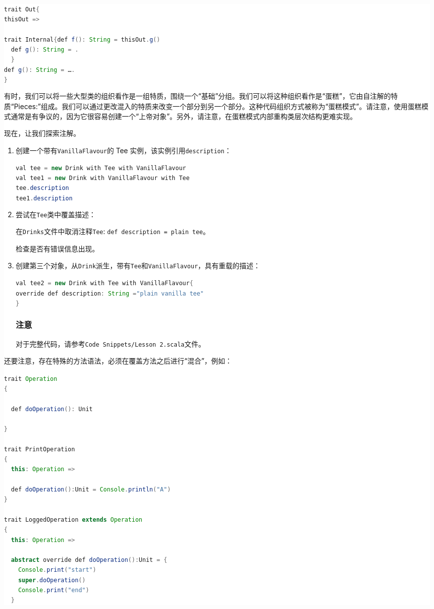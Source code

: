 ```java
trait Out{
thisOut =>

trait Internal{def f(): String = thisOut.g()
  def g(): String = .
  }
def g(): String = ….
}
```

有时，我们可以将一些大型类的组织看作是一组特质，围绕一个“基础”分组。我们可以将这种组织看作是“蛋糕”，它由自注解的特质“Pieces:”组成。我们可以通过更改混入的特质来改变一个部分到另一个部分。这种代码组织方式被称为“蛋糕模式”。请注意，使用蛋糕模式通常是有争议的，因为它很容易创建一个“上帝对象”。另外，请注意，在蛋糕模式内部重构类层次结构更难实现。

现在，让我们探索注解。

1.  创建一个带有`VanillaFlavour`的 Tee 实例，该实例引用`description`：

    ```java
    val tee = new Drink with Tee with VanillaFlavour
    val tee1 = new Drink with VanillaFlavour with Tee
    tee.description
    tee1.description
    ```

1.  尝试在`Tee`类中覆盖描述：

    在`Drinks`文件中取消注释`Tee`: `def description = plain tee`。

    检查是否有错误信息出现。

1.  创建第三个对象，从`Drink`派生，带有`Tee`和`VanillaFlavour`，具有重载的描述：

    ```java
    val tee2 = new Drink with Tee with VanillaFlavour{
    override def description: String ="plain vanilla tee"
    }
    ```

    ### 注意

    对于完整代码，请参考`Code Snippets/Lesson 2.scala`文件。

还要注意，存在特殊的方法语法，必须在覆盖方法之后进行“混合”，例如：

```java
trait Operation
{

  def doOperation(): Unit

}

trait PrintOperation
{
  this: Operation =>

  def doOperation():Unit = Console.println("A")
}

trait LoggedOperation extends Operation
{
  this: Operation =>

  abstract override def doOperation():Unit = {
    Console.print("start")
    super.doOperation()
    Console.print("end")
  }
```